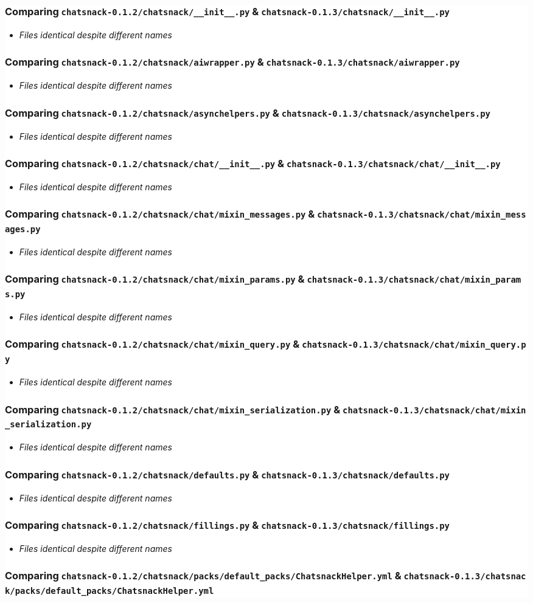 ### Comparing `chatsnack-0.1.2/chatsnack/__init__.py` & `chatsnack-0.1.3/chatsnack/__init__.py`

 * *Files identical despite different names*

### Comparing `chatsnack-0.1.2/chatsnack/aiwrapper.py` & `chatsnack-0.1.3/chatsnack/aiwrapper.py`

 * *Files identical despite different names*

### Comparing `chatsnack-0.1.2/chatsnack/asynchelpers.py` & `chatsnack-0.1.3/chatsnack/asynchelpers.py`

 * *Files identical despite different names*

### Comparing `chatsnack-0.1.2/chatsnack/chat/__init__.py` & `chatsnack-0.1.3/chatsnack/chat/__init__.py`

 * *Files identical despite different names*

### Comparing `chatsnack-0.1.2/chatsnack/chat/mixin_messages.py` & `chatsnack-0.1.3/chatsnack/chat/mixin_messages.py`

 * *Files identical despite different names*

### Comparing `chatsnack-0.1.2/chatsnack/chat/mixin_params.py` & `chatsnack-0.1.3/chatsnack/chat/mixin_params.py`

 * *Files identical despite different names*

### Comparing `chatsnack-0.1.2/chatsnack/chat/mixin_query.py` & `chatsnack-0.1.3/chatsnack/chat/mixin_query.py`

 * *Files identical despite different names*

### Comparing `chatsnack-0.1.2/chatsnack/chat/mixin_serialization.py` & `chatsnack-0.1.3/chatsnack/chat/mixin_serialization.py`

 * *Files identical despite different names*

### Comparing `chatsnack-0.1.2/chatsnack/defaults.py` & `chatsnack-0.1.3/chatsnack/defaults.py`

 * *Files identical despite different names*

### Comparing `chatsnack-0.1.2/chatsnack/fillings.py` & `chatsnack-0.1.3/chatsnack/fillings.py`

 * *Files identical despite different names*

### Comparing `chatsnack-0.1.2/chatsnack/packs/default_packs/ChatsnackHelper.yml` & `chatsnack-0.1.3/chatsnack/packs/default_packs/ChatsnackHelper.yml`
